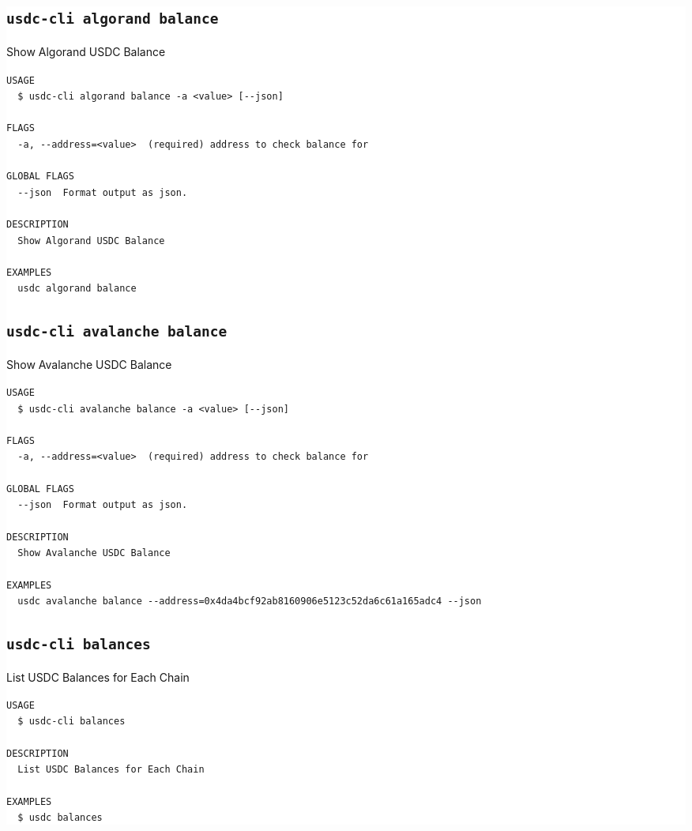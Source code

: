 ## `usdc-cli algorand balance`

Show Algorand USDC Balance

```
USAGE
  $ usdc-cli algorand balance -a <value> [--json]

FLAGS
  -a, --address=<value>  (required) address to check balance for

GLOBAL FLAGS
  --json  Format output as json.

DESCRIPTION
  Show Algorand USDC Balance

EXAMPLES
  usdc algorand balance
```

## `usdc-cli avalanche balance`

Show Avalanche USDC Balance

```
USAGE
  $ usdc-cli avalanche balance -a <value> [--json]

FLAGS
  -a, --address=<value>  (required) address to check balance for

GLOBAL FLAGS
  --json  Format output as json.

DESCRIPTION
  Show Avalanche USDC Balance

EXAMPLES
  usdc avalanche balance --address=0x4da4bcf92ab8160906e5123c52da6c61a165adc4 --json
```

## `usdc-cli balances`

List USDC Balances for Each Chain

```
USAGE
  $ usdc-cli balances

DESCRIPTION
  List USDC Balances for Each Chain

EXAMPLES
  $ usdc balances
```
